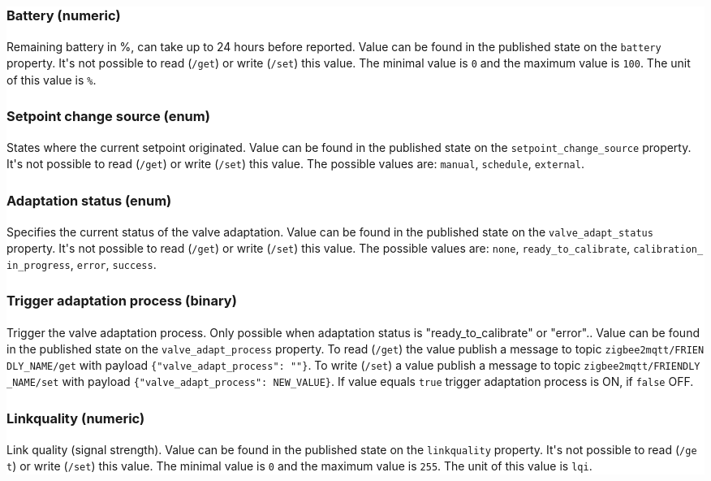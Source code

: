 ### Battery (numeric)
Remaining battery in %, can take up to 24 hours before reported.
Value can be found in the published state on the `battery` property.
It's not possible to read (`/get`) or write (`/set`) this value.
The minimal value is `0` and the maximum value is `100`.
The unit of this value is `%`.

### Setpoint change source (enum)
States where the current setpoint originated.
Value can be found in the published state on the `setpoint_change_source` property.
It's not possible to read (`/get`) or write (`/set`) this value.
The possible values are: `manual`, `schedule`, `external`.

### Adaptation status (enum)
Specifies the current status of the valve adaptation.
Value can be found in the published state on the `valve_adapt_status` property.
It's not possible to read (`/get`) or write (`/set`) this value.
The possible values are: `none`, `ready_to_calibrate`, `calibration_in_progress`, `error`, `success`.

### Trigger adaptation process (binary)
Trigger the valve adaptation process. Only possible when adaptation status is "ready_to_calibrate" or "error"..
Value can be found in the published state on the `valve_adapt_process` property.
To read (`/get`) the value publish a message to topic `zigbee2mqtt/FRIENDLY_NAME/get` with payload `{"valve_adapt_process": ""}`.
To write (`/set`) a value publish a message to topic `zigbee2mqtt/FRIENDLY_NAME/set` with payload `{"valve_adapt_process": NEW_VALUE}`.
If value equals `true` trigger adaptation process is ON, if `false` OFF.

### Linkquality (numeric)
Link quality (signal strength).
Value can be found in the published state on the `linkquality` property.
It's not possible to read (`/get`) or write (`/set`) this value.
The minimal value is `0` and the maximum value is `255`.
The unit of this value is `lqi`.


